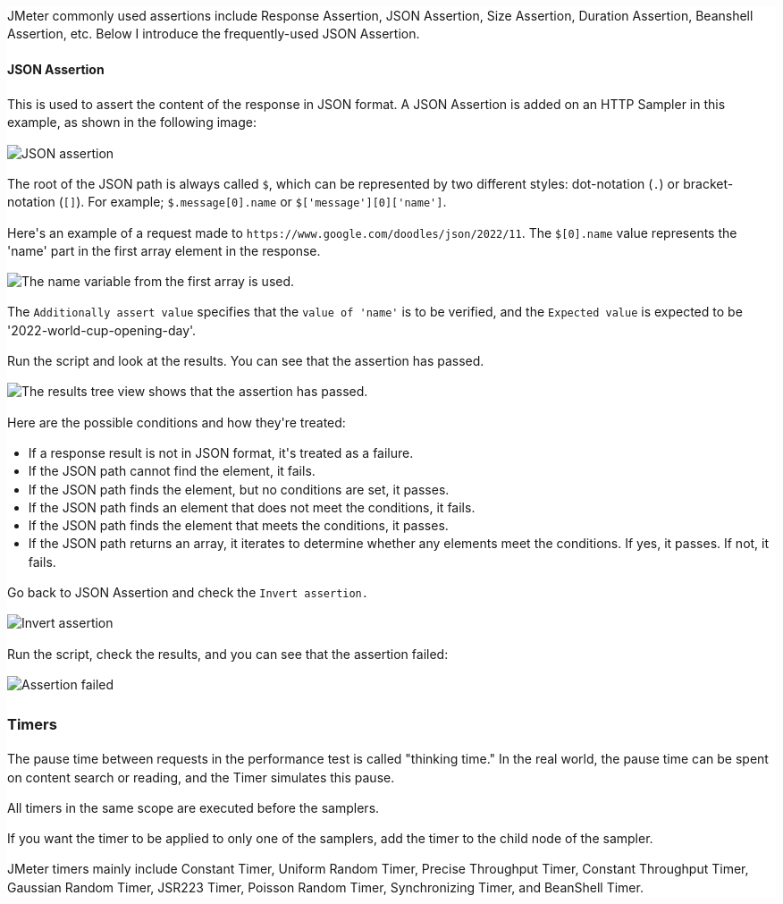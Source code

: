 JMeter commonly used assertions include Response Assertion, JSON Assertion, Size Assertion, Duration Assertion, Beanshell Assertion, etc. Below I introduce the frequently-used JSON Assertion.

#### JSON Assertion

This is used to assert the content of the response in JSON format. A JSON Assertion is added on an HTTP Sampler in this example, as shown in the following image:

![JSON assertion][18]

The root of the JSON path is always called `$`, which can be represented by two different styles: dot-notation (`.`) or bracket-notation (`[]`). For example; `$.message[0].name` or `$['message'][0]['name']`.

Here's an example of a request made to `https://www.google.com/doodles/json/2022/11`. The `$[0].name` value represents the 'name' part in the first array element in the response.

![The name variable from the first array is used.][19]

The `Additionally assert value` specifies that the `value of 'name'` is to be verified, and the `Expected value` is expected to be '2022-world-cup-opening-day'.

Run the script and look at the results. You can see that the assertion has passed.

![The results tree view shows that the assertion has passed.][20]

Here are the possible conditions and how they're treated:

- If a response result is not in JSON format, it's treated as a failure.
- If the JSON path cannot find the element, it fails.
- If the JSON path finds the element, but no conditions are set, it passes.
- If the JSON path finds an element that does not meet the conditions, it fails.
- If the JSON path finds the element that meets the conditions, it passes.
- If the JSON path returns an array, it iterates to determine whether any elements meet the conditions. If yes, it passes. If not, it fails.

Go back to JSON Assertion and check the `Invert assertion.`

![Invert assertion][21]

Run the script, check the results, and you can see that the assertion failed:

![Assertion failed][22]

### Timers

The pause time between requests in the performance test is called "thinking time." In the real world, the pause time can be spent on content search or reading, and the Timer simulates this pause.

All timers in the same scope are executed before the samplers.

If you want the timer to be applied to only one of the samplers, add the timer to the child node of the sampler.

JMeter timers mainly include Constant Timer, Uniform Random Timer, Precise Throughput Timer, Constant Throughput Timer, Gaussian Random Timer, JSR223 Timer, Poisson Random Timer, Synchronizing Timer, and BeanShell Timer.


[#]: subject: "Build test scripts for your IoT platform"
[#]: via: "https://opensource.com/article/22/11/test-scripts-iot-jmeter"
[#]: author: "Chongyuan Yin https://opensource.com/users/chongyuanyin"
[#]: collector: "lkxed"
[#]: translator: " "
[#]: reviewer: " "
[#]: publisher: " "
[#]: url: " "
[a]: https://opensource.com/users/chongyuanyin
[b]: https://github.com/lkxed
[1]: https://opensource.com/article/22/10/iot-test-jmeter
[2]: https://opensource.com/article/21/7/what-xml
[3]: https://opensource.com/sites/default/files/2022-11/1.png
[4]: https://opensource.com/sites/default/files/2022-11/2.png
[5]: https://opensource.com/sites/default/files/2022-11/3.png
[6]: https://opensource.com/sites/default/files/2022-11/4.webp
[7]: https://opensource.com/sites/default/files/2022-11/5.webp
[8]: https://opensource.com/sites/default/files/2022-11/6.png
[9]: https://opensource.com/sites/default/files/2022-11/7.png
[10]: https://opensource.com/sites/default/files/2022-11/8.png
[11]: https://opensource.com/sites/default/files/2022-11/9.png
[12]: https://opensource.com/sites/default/files/2022-11/10.png
[13]: https://opensource.com/sites/default/files/2022-11/11-2_1.webp
[14]: https://opensource.com/sites/default/files/2022-11/12-2.webp
[15]: https://opensource.com/sites/default/files/2022-11/14.webp
[16]: https://opensource.com/sites/default/files/2022-11/15-2.webp
[17]: https://opensource.com/sites/default/files/2022-11/16.png
[18]: https://opensource.com/sites/default/files/2022-11/17_0.png
[19]: https://opensource.com/sites/default/files/2022-11/18-2.webp
[20]: https://opensource.com/sites/default/files/2022-11/19-2.webp
[21]: https://opensource.com/sites/default/files/2022-11/20.png
[22]: https://opensource.com/sites/default/files/2022-11/21.png
[23]: https://opensource.com/sites/default/files/2022-11/22_0.png
[24]: https://opensource.com/sites/default/files/2022-11/23.png
[25]: https://opensource.com/sites/default/files/2022-11/24.png
[26]: https://opensource.com/sites/default/files/2022-11/25.png
[27]: https://opensource.com/sites/default/files/2022-11/26_0.png
[28]: https://opensource.com/sites/default/files/2022-11/27_0.png
[29]: https://github.com/emqx/mqtt-jmeter